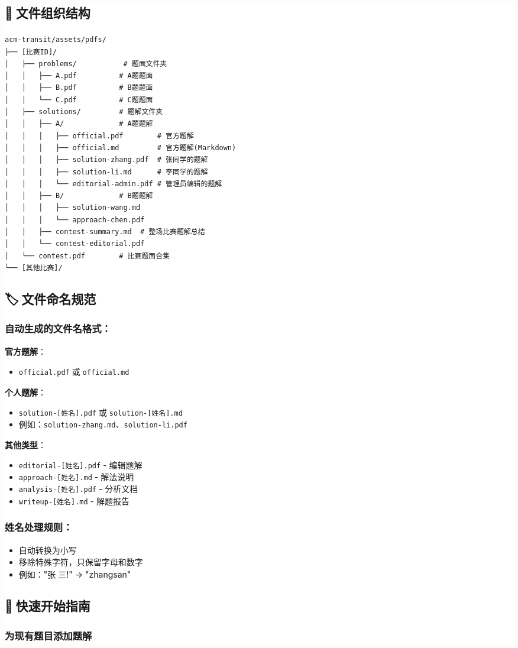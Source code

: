 ## 📁 文件组织结构

```
acm-transit/assets/pdfs/
├── [比赛ID]/
│   ├── problems/           # 题面文件夹
│   │   ├── A.pdf          # A题题面
│   │   ├── B.pdf          # B题题面
│   │   └── C.pdf          # C题题面
│   ├── solutions/         # 题解文件夹
│   │   ├── A/             # A题题解
│   │   │   ├── official.pdf        # 官方题解
│   │   │   ├── official.md         # 官方题解(Markdown)
│   │   │   ├── solution-zhang.pdf  # 张同学的题解
│   │   │   ├── solution-li.md      # 李同学的题解
│   │   │   └── editorial-admin.pdf # 管理员编辑的题解
│   │   ├── B/             # B题题解
│   │   │   ├── solution-wang.md
│   │   │   └── approach-chen.pdf
│   │   ├── contest-summary.md  # 整场比赛题解总结
│   │   └── contest-editorial.pdf
│   └── contest.pdf        # 比赛题面合集
└── [其他比赛]/
```

## 🏷️ 文件命名规范

### 自动生成的文件名格式：

**官方题解**：
- `official.pdf` 或 `official.md`

**个人题解**：
- `solution-[姓名].pdf` 或 `solution-[姓名].md`
- 例如：`solution-zhang.md`、`solution-li.pdf`

**其他类型**：
- `editorial-[姓名].pdf` - 编辑题解
- `approach-[姓名].md` - 解法说明
- `analysis-[姓名].pdf` - 分析文档
- `writeup-[姓名].md` - 解题报告

### 姓名处理规则：
- 自动转换为小写
- 移除特殊字符，只保留字母和数字
- 例如："张 三!" → "zhangsan"

## 🚀 快速开始指南

### 为现有题目添加题解
